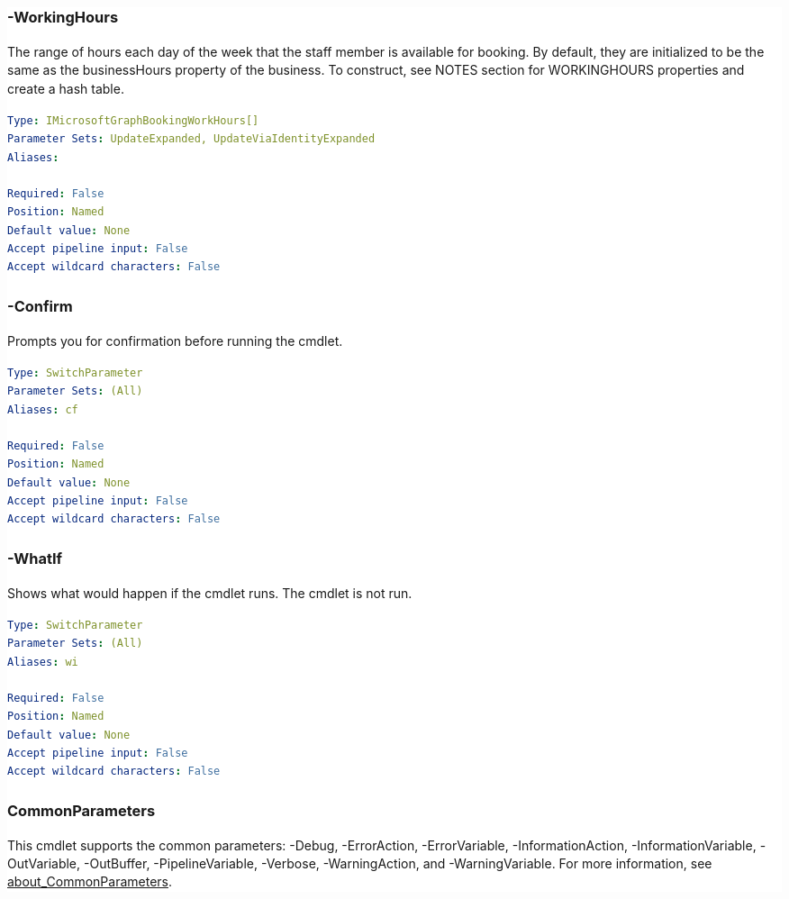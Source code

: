 ### -WorkingHours
The range of hours each day of the week that the staff member is available for booking.
By default, they are initialized to be the same as the businessHours property of the business.
To construct, see NOTES section for WORKINGHOURS properties and create a hash table.

```yaml
Type: IMicrosoftGraphBookingWorkHours[]
Parameter Sets: UpdateExpanded, UpdateViaIdentityExpanded
Aliases:

Required: False
Position: Named
Default value: None
Accept pipeline input: False
Accept wildcard characters: False
```

### -Confirm
Prompts you for confirmation before running the cmdlet.

```yaml
Type: SwitchParameter
Parameter Sets: (All)
Aliases: cf

Required: False
Position: Named
Default value: None
Accept pipeline input: False
Accept wildcard characters: False
```

### -WhatIf
Shows what would happen if the cmdlet runs.
The cmdlet is not run.

```yaml
Type: SwitchParameter
Parameter Sets: (All)
Aliases: wi

Required: False
Position: Named
Default value: None
Accept pipeline input: False
Accept wildcard characters: False
```

### CommonParameters
This cmdlet supports the common parameters: -Debug, -ErrorAction, -ErrorVariable, -InformationAction, -InformationVariable, -OutVariable, -OutBuffer, -PipelineVariable, -Verbose, -WarningAction, and -WarningVariable. For more information, see [about_CommonParameters](http://go.microsoft.com/fwlink/?LinkID=113216).
